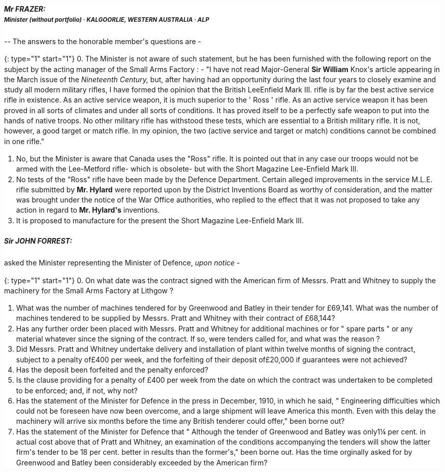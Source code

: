 ##### Mr FRAZER:<br><small class="text-muted">Minister (without portfolio) &middot; KALGOORLIE, WESTERN AUSTRALIA &middot; ALP</small>

-- The answers to the honorable member's questions are - 

{: type="1" start="1"}
0. The Minister is not aware of such statement, but he has been furnished with the following report on the subject by the acting manager of the Small Arms Factory :  - "I have not read Major-General  **Sir William**  Knox's article appearing in the March issue of the  *Nineteenth Century,*  but, after having had an opportunity during the last four years to closely examine and study all modern military rifles, I have formed the opinion that the British LeeEnfield Mark III. rifle is by far the best active service rifle in existence. As an active service weapon, it is much superior to the ' Ross ' rifle. As an active service weapon it has been proved in all sorts of climates and under all sorts of conditions. It has proved itself to be a perfectly safe weapon to put into the hands of native troops. No other military rifle has withstood these tests, which are essential to a British military rifle. It is not, however, a good target or match rifle. In my opinion, the two (active service and target or match) conditions cannot be combined in one rifle." 
1. No, but the Minister is aware that Canada uses the "Ross" rifle. It is pointed out that in any case our troops would not be armed with the Lee-Metford rifle- which is obsolete- but with the Short Magazine Lee-Enfield Mark III. 
2. No tests of the "Ross" rifle have been made by the Defence Department. Certain alleged improvements in the service M.L.E. rifle submitted by  **Mr. Hylard**  were reported upon by the District Inventions Board as worthy of consideration, and the matter was brought under the notice of the War Office authorities, who replied to the effect that it was not proposed to take any action in regard to  **Mr. Hylard's**  inventions. 
3. It is proposed to manufacture for the present the Short Magazine Lee-Enfield Mark III. 

##### Sir JOHN FORREST:

asked the Minister representing the Minister of Defence,  *upon notice -* 

{: type="1" start="1"}
0. On what date was the contract signed with the American firm of Messrs. Pratt and Whitney to supply the machinery for the Small Arms Factory at Lithgow ? 
1. What was the number of machines tendered for by Greenwood and Batley in their tender for £69,141. What was the number of machines tendered to be supplied by Messrs. Pratt and Whitney with their contract of £68,144? 
2. Has any further order been placed with Messrs. Pratt and Whitney for additional machines or for " spare parts " or any material whatever since the signing of the contract. If so, were tenders called for, and what was the reason ? 
3. Did Messrs. Pratt and Whitney undertake delivery and installation of plant within twelve months of signing the contract, subject to a penalty of£400 per week, and the forfeiting of their deposit of£20,000 if guarantees were not achieved? 
4. Has the deposit been forfeited and the penalty enforced? 
5. Is the clause providing for a penalty of £400 per week from the date on which the contract was undertaken to be completed to be enforced; and, if not, why not? 
6. Has the statement of the Minister for Defence in the press in December, 1910, in which he said, " Engineering difficulties which could not be foreseen have now been overcome, and a large shipment will leave America this month. Even with this delay the machinery will arrive six months before the time any British tenderer could offer," been borne out? 
7. Has the statement of the Minister for Defence that " Although the tender of Greenwood and Batley was only1¼ per cent. in actual cost above that of Pratt and Whitney, an examination of the conditions accompanying the tenders will show the latter firm's tender to be 18 per cent. better in results than the former's," been borne out. Has the time orginally asked for by Greenwood and Batley been considerably exceeded by the American firm? 
